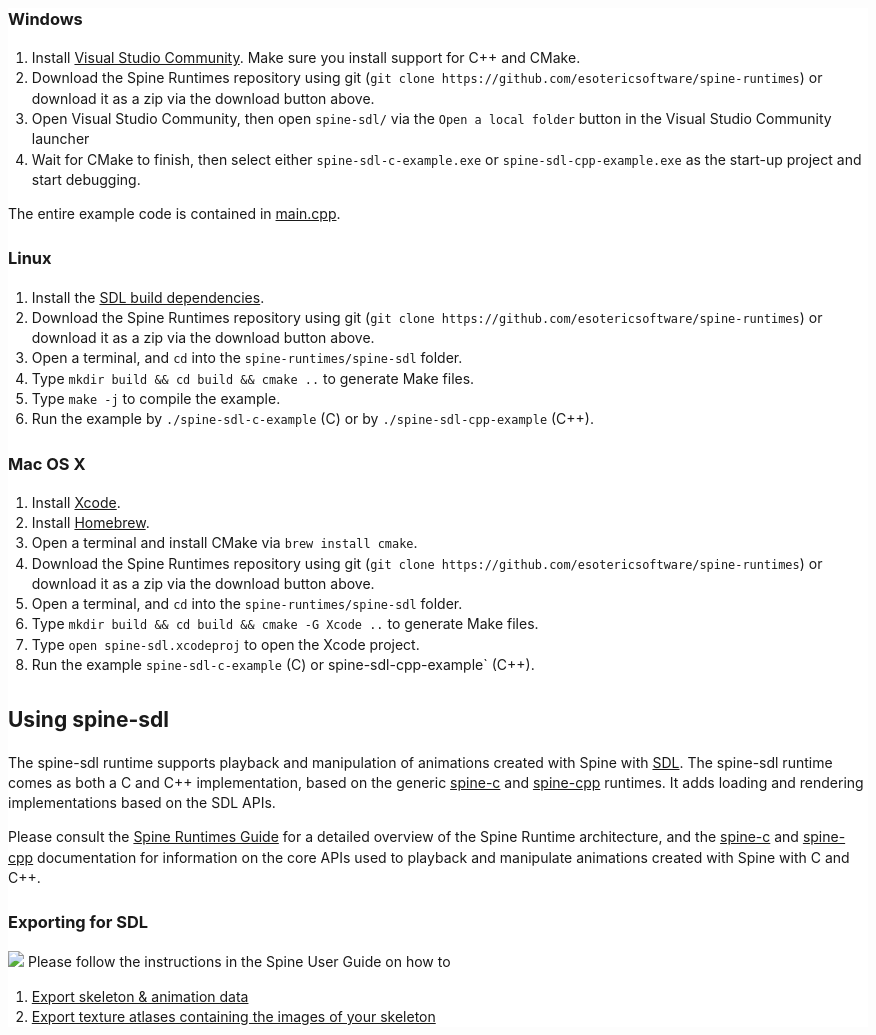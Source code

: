 ### Windows
1. Install [Visual Studio Community](https://www.visualstudio.com/en-us/downloads/download-visual-studio-vs.aspx). Make sure you install support for C++ and CMake.
1. Download the Spine Runtimes repository using git (`git clone https://github.com/esotericsoftware/spine-runtimes`) or download it as a zip via the download button above.
1. Open Visual Studio Community, then open `spine-sdl/` via the `Open a local folder` button in the Visual Studio Community launcher
1. Wait for CMake to finish, then select either `spine-sdl-c-example.exe` or `spine-sdl-cpp-example.exe` as the start-up project and start debugging.

The entire example code is contained in [main.cpp](/git/spine-runtimes/tree/spine-sdl/example/main.cpp#L61).

### Linux
1. Install the [SDL build dependencies](https://github.com/libsdl-org/SDL/blob/main/docs/README-linux.md).
3. Download the Spine Runtimes repository using git (`git clone https://github.com/esotericsoftware/spine-runtimes`) or download it as a zip via the download button above.
4. Open a terminal, and `cd` into the `spine-runtimes/spine-sdl` folder.
5. Type `mkdir build && cd build && cmake ..` to generate Make files.
6. Type `make -j` to compile the example.
7. Run the example by `./spine-sdl-c-example` (C) or by `./spine-sdl-cpp-example` (C++).

### Mac OS X
1. Install [Xcode](https://developer.apple.com/xcode/).
2. Install [Homebrew](http://brew.sh/).
3. Open a terminal and install CMake via `brew install cmake`.
3. Download the Spine Runtimes repository using git (`git clone https://github.com/esotericsoftware/spine-runtimes`) or download it as a zip via the download button above.
4. Open a terminal, and `cd` into the `spine-runtimes/spine-sdl` folder.
5. Type `mkdir build && cd build && cmake -G Xcode ..` to generate Make files.
6. Type `open spine-sdl.xcodeproj` to open the Xcode project.
7. Run the example `spine-sdl-c-example` (C) or spine-sdl-cpp-example` (C++).

## Using spine-sdl
The spine-sdl runtime supports playback and manipulation of animations created with Spine with [SDL](https://www.libsdl.org). The spine-sdl runtime comes as both a C and C++ implementation, based on the generic [spine-c](/spine-c) and [spine-cpp](/spine-cpp) runtimes. It adds loading and rendering implementations based on the SDL APIs.

Please consult the [Spine Runtimes Guide](/spine-runtimes) for a detailed overview of the Spine Runtime architecture, and the [spine-c](/spine-c) and [spine-cpp](/spine-cpp) documentation for information on the core APIs used to playback and manipulate animations created with Spine with C and C++.

### Exporting for SDL
![](/img/spine-runtimes-guide/spine-ue4/export.png)
Please follow the instructions in the Spine User Guide on how to

1. [Export skeleton & animation data](/spine-export)
2. [Export texture atlases containing the images of your skeleton](/spine-texture-packer)
